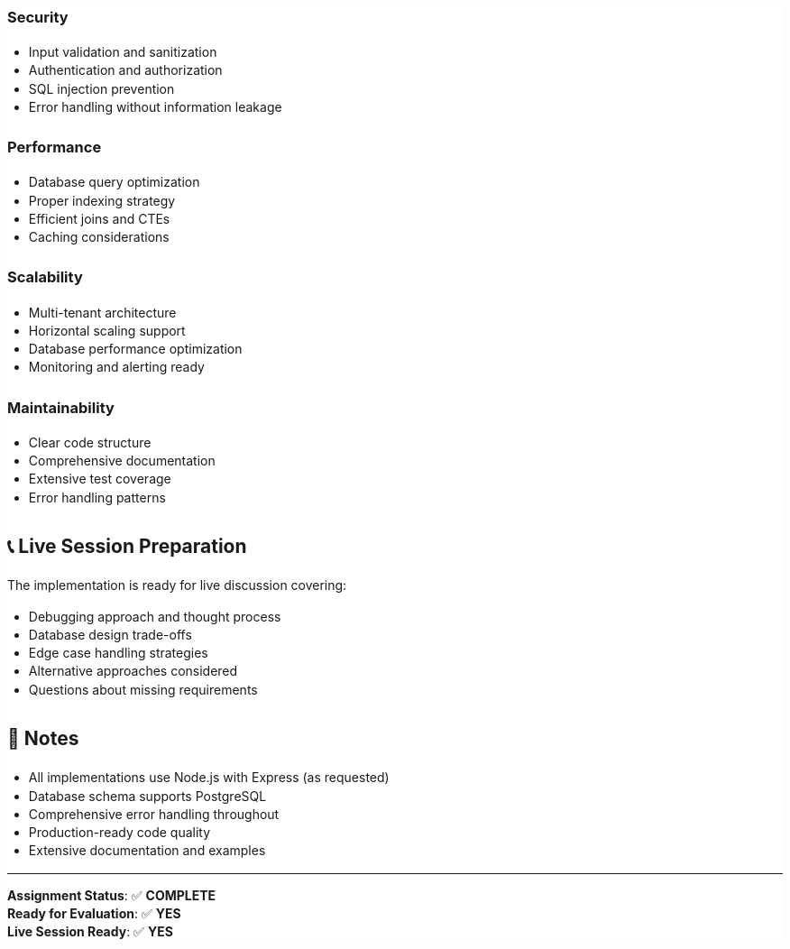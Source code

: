 ### Security

- Input validation and sanitization
- Authentication and authorization
- SQL injection prevention
- Error handling without information leakage

### Performance

- Database query optimization
- Proper indexing strategy
- Efficient joins and CTEs
- Caching considerations

### Scalability

- Multi-tenant architecture
- Horizontal scaling support
- Database performance optimization
- Monitoring and alerting ready

### Maintainability

- Clear code structure
- Comprehensive documentation
- Extensive test coverage
- Error handling patterns

## 📞 Live Session Preparation

The implementation is ready for live discussion covering:

- Debugging approach and thought process
- Database design trade-offs
- Edge case handling strategies
- Alternative approaches considered
- Questions about missing requirements

## 📝 Notes

- All implementations use Node.js with Express (as requested)
- Database schema supports PostgreSQL
- Comprehensive error handling throughout
- Production-ready code quality
- Extensive documentation and examples

---

**Assignment Status**: ✅ **COMPLETE**  
**Ready for Evaluation**: ✅ **YES**  
**Live Session Ready**: ✅ **YES**
